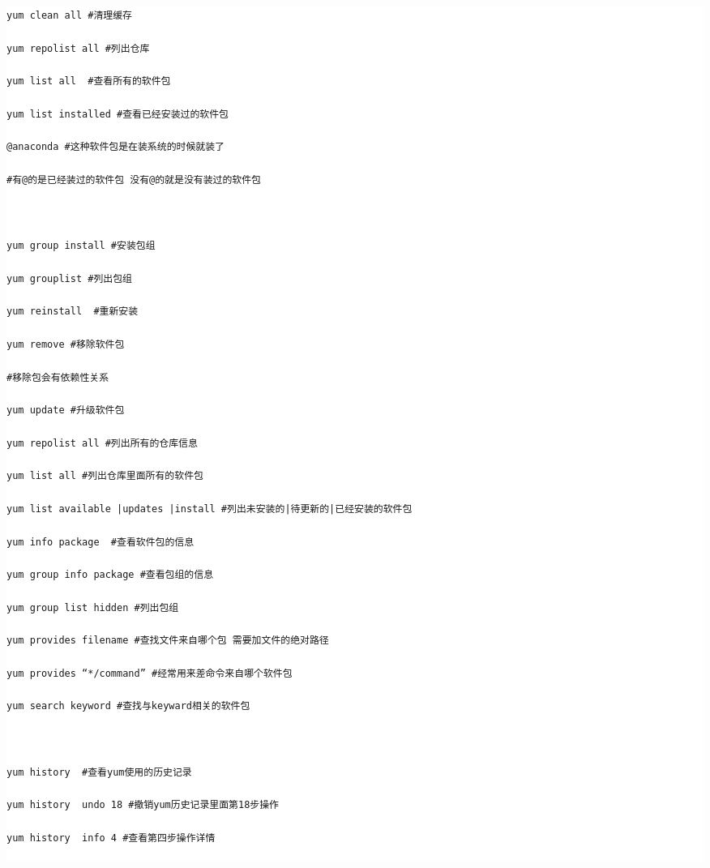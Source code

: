 ```shell
yum clean all #清理缓存

yum repolist all #列出仓库

yum list all  #查看所有的软件包 

yum list installed #查看已经安装过的软件包 

@anaconda #这种软件包是在装系统的时候就装了 

#有@的是已经装过的软件包 没有@的就是没有装过的软件包 



yum group install #安装包组

yum grouplist #列出包组

yum reinstall  #重新安装

yum remove #移除软件包

#移除包会有依赖性关系 

yum update #升级软件包

yum repolist all #列出所有的仓库信息 

yum list all #列出仓库里面所有的软件包

yum list available |updates |install #列出未安装的|待更新的|已经安装的软件包

yum info package  #查看软件包的信息  
 
yum group info package #查看包组的信息 

yum group list hidden #列出包组  

yum provides filename #查找文件来自哪个包 需要加文件的绝对路径

yum provides “*/command” #经常用来差命令来自哪个软件包 

yum search keyword #查找与keyward相关的软件包



yum history  #查看yum使用的历史记录 

yum history  undo 18 #撤销yum历史记录里面第18步操作 

yum history  info 4 #查看第四步操作详情


```
